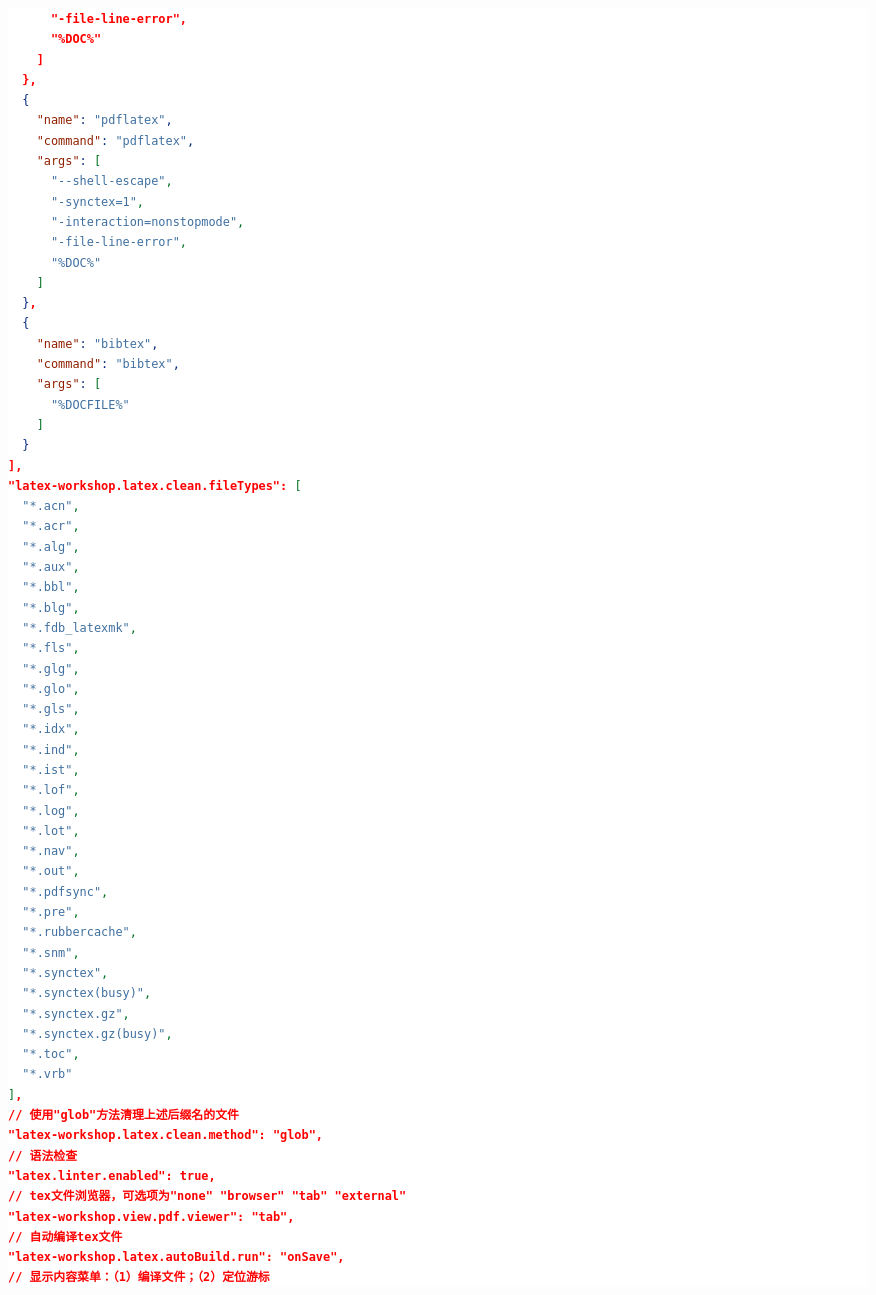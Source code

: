 ```json
      "-file-line-error",
      "%DOC%"
    ]
  },
  {
    "name": "pdflatex",
    "command": "pdflatex",
    "args": [
      "--shell-escape",
      "-synctex=1",
      "-interaction=nonstopmode",
      "-file-line-error",
      "%DOC%"
    ]
  },
  {
    "name": "bibtex",
    "command": "bibtex",
    "args": [
      "%DOCFILE%"
    ]
  }
],
"latex-workshop.latex.clean.fileTypes": [
  "*.acn",
  "*.acr",
  "*.alg",
  "*.aux",
  "*.bbl",
  "*.blg",
  "*.fdb_latexmk",
  "*.fls",
  "*.glg",
  "*.glo",
  "*.gls",
  "*.idx",
  "*.ind",
  "*.ist",
  "*.lof",
  "*.log",
  "*.lot",
  "*.nav",
  "*.out",
  "*.pdfsync",
  "*.pre",
  "*.rubbercache",
  "*.snm",
  "*.synctex",
  "*.synctex(busy)",
  "*.synctex.gz",
  "*.synctex.gz(busy)",
  "*.toc",
  "*.vrb"
],
// 使用"glob"方法清理上述后缀名的文件
"latex-workshop.latex.clean.method": "glob",
// 语法检查
"latex.linter.enabled": true,
// tex文件浏览器，可选项为"none" "browser" "tab" "external"
"latex-workshop.view.pdf.viewer": "tab",
// 自动编译tex文件
"latex-workshop.latex.autoBuild.run": "onSave",
// 显示内容菜单：（1）编译文件；（2）定位游标
```